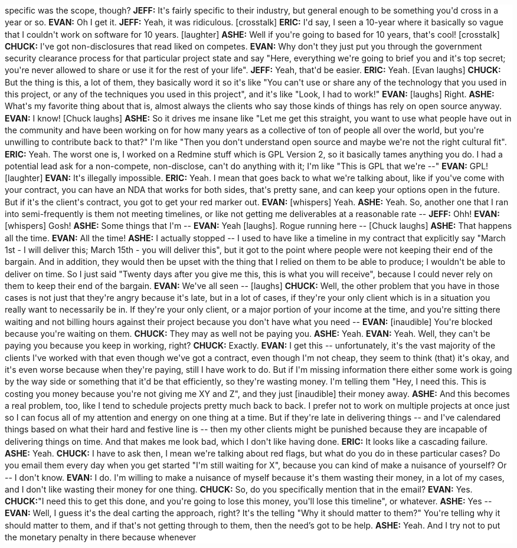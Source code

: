specific was the scope, though? **JEFF:** It's fairly specific to their industry, but general enough to be something you'd cross in a year or so. **EVAN:** Oh I get it. **JEFF:** Yeah, it was ridiculous. [crosstalk] **ERIC:** I'd say, I seen a 10-year where it basically so vague that I couldn't work on software for 10 years. [laughter] **ASHE:** Well if you're going to based for 10 years, that's cool! [crosstalk] **CHUCK:** I've got non-disclosures that read liked on competes. **EVAN:** Why don't they just put you through the government security clearance process for that particular project state and say "Here, everything we're going to brief you and it's top secret; you're never allowed to share or use it for the rest of your life". **JEFF:** Yeah, that'd be easier. **ERIC:** Yeah. [Evan laughs] **CHUCK:** But the thing is this, a lot of them, they basically word it so it's like "You can't use or share any of the technology that you used in this project, or any of the techniques you used in this project", and it's like "Look, I had to work!" **EVAN:** [laughs] Right. **ASHE:** What's my favorite thing about that is, almost always the clients who say those kinds of things has rely on open source anyway. **EVAN:** I know! [Chuck laughs] **ASHE:** So it drives me insane like "Let me get this straight, you want to use what people have out in the community and have been working on for how many years as a collective of ton of people all over the world, but you're unwilling to contribute back to that?" I'm like "Then you don't understand open source and maybe we're not the right cultural fit". **ERIC:** Yeah. The worst one is, I worked on a Redmine stuff which is GPL Version 2, so it basically tames anything you do. I had a potential lead ask for a non-compete, non-disclose, can't do anything with it; I'm like "This is GPL that we're --" **EVAN:** GPL! [laughter] **EVAN:** It's illegally impossible. **ERIC:** Yeah. I mean that goes back to what we're talking about, like if you've come with your contract, you can have an NDA that works for both sides, that's pretty sane, and can keep your options open in the future. But if it's the client's contract, you got to get your red marker out. **EVAN:** [whispers] Yeah. **ASHE:** Yeah. So, another one that I ran into semi-frequently is them not meeting timelines, or like not getting me deliverables at a reasonable rate -- **JEFF:** Ohh! **EVAN:** [whispers] Gosh! **ASHE:** Some things that I'm -- **EVAN:** Yeah [laughs]. Rogue running here -- [Chuck laughs] **ASHE:** That happens all the time. **EVAN:** All the time! **ASHE:** I actually stopped -- I used to have like a timeline in my contract that explicitly say "March 1st - I will deliver this; March 15th - you will deliver this", but it got to the point where people were not keeping their end of the bargain. And in addition, they would then be upset with the thing that I relied on them to be able to produce; I wouldn't be able to deliver on time. So I just said "Twenty days after you give me this, this is what you will receive", because I could never rely on them to keep their end of the bargain. **EVAN:** We've all seen -- [laughs] **CHUCK:** Well, the other problem that you have in those cases is not just that they're angry because it's late, but in a lot of cases, if they're your only client which is in a situation you really want to necessarily be in. If they're your only client, or a major portion of your income at the time, and you're sitting there waiting and not billing hours against their project because you don't have what you need -- **EVAN:** [inaudible] You're blocked because you're waiting on them. **CHUCK:** They may as well not be paying you. **ASHE:** Yeah. **EVAN:** Yeah. Well, they can't be paying you because you keep in working, right? **CHUCK:** Exactly. **EVAN:** I get this -- unfortunately, it's the vast majority of the clients I've worked with that even though we've got a contract, even though I'm not cheap, they seem to think (that) it's okay, and it's even worse because when they're paying, still I have work to do. But if I'm missing information there either some work is going by the way side or something that it'd be that efficiently, so they're wasting money. I'm telling them "Hey, I need this. This is costing you money because you're not giving me XY and Z", and they just [inaudible] their money away. **ASHE:** And this becomes a real problem, too, like I tend to schedule projects pretty much back to back. I prefer not to work on multiple projects at once just so I can focus all of my attention and energy on one thing at a time. But if they're late in delivering things -- and I've calendared things based on what their hard and festive line is -- then my other clients might be punished because they are incapable of delivering things on time. And that makes me look bad, which I don't like having done. **ERIC:** It looks like a cascading failure. **ASHE:** Yeah. **CHUCK:** I have to ask then, I mean we're talking about red flags, but what do you do in these particular cases? Do you email them every day when you get started "I'm still waiting for X", because you can kind of make a nuisance of yourself? Or -- I don't know. **EVAN:** I do. I'm willing to make a nuisance of myself because it's them wasting their money, in a lot of my cases, and I don't like wasting their money for one thing. **CHUCK:** So, do you specifically mention that in the email? **EVAN:** Yes. **CHUCK:**"I need this to get this done, and you're going to lose this money, you'll lose this timeline", or whatever. **ASHE:** Yes -- **EVAN:** Well, I guess it's the deal carting the approach, right? It's the telling "Why it should matter to them?" You're telling why it should matter to them, and if that's not getting through to them, then the need’s got to be help. **ASHE:** Yeah. And I try not to put the monetary penalty in there because whenever